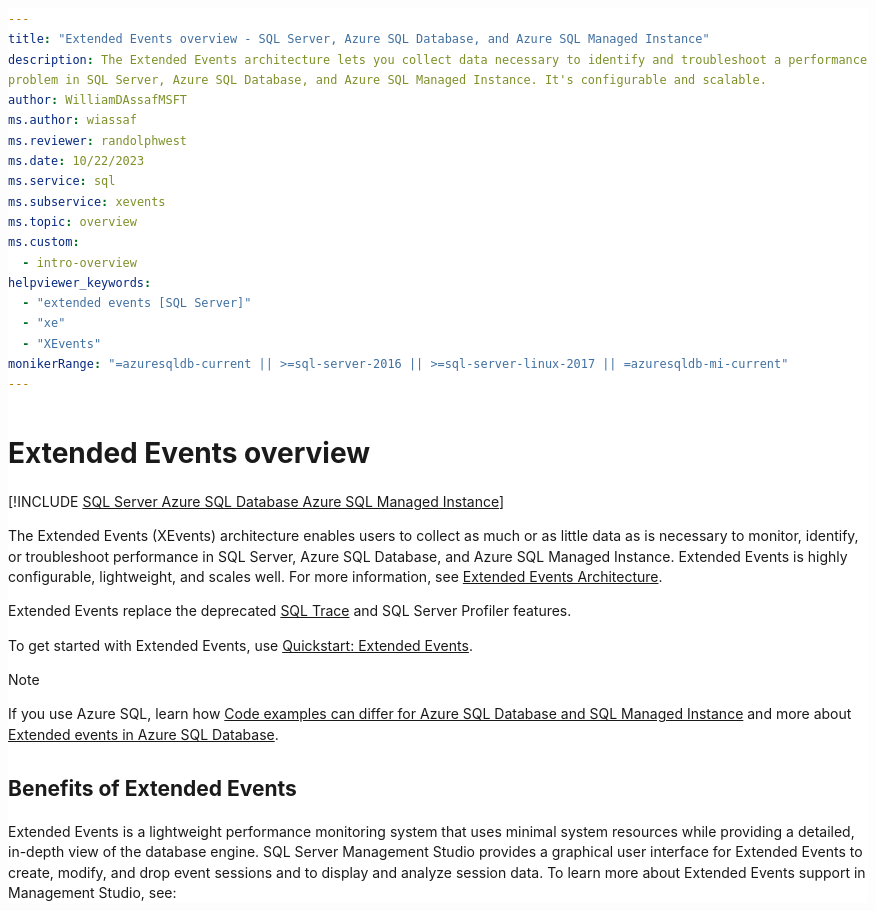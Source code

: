 ```yaml
---
title: "Extended Events overview - SQL Server, Azure SQL Database, and Azure SQL Managed Instance"
description: The Extended Events architecture lets you collect data necessary to identify and troubleshoot a performance problem in SQL Server, Azure SQL Database, and Azure SQL Managed Instance. It's configurable and scalable.
author: WilliamDAssafMSFT
ms.author: wiassaf
ms.reviewer: randolphwest
ms.date: 10/22/2023
ms.service: sql
ms.subservice: xevents
ms.topic: overview
ms.custom:
  - intro-overview
helpviewer_keywords:
  - "extended events [SQL Server]"
  - "xe"
  - "XEvents"
monikerRange: "=azuresqldb-current || >=sql-server-2016 || >=sql-server-linux-2017 || =azuresqldb-mi-current"
---
```


# Extended Events overview

[!INCLUDE [SQL Server Azure SQL Database Azure SQL Managed Instance](../../includes/applies-to-version/sql-asdb-asdbmi.md)]

The Extended Events (XEvents) architecture enables users to collect as much or as little data as is necessary to monitor, identify, or troubleshoot performance in SQL Server, Azure SQL Database, and Azure SQL Managed Instance. Extended Events is highly configurable, lightweight, and scales well. For more information, see [Extended Events Architecture](extended-events.md#extended-events-architecture).

Extended Events replace the deprecated [SQL Trace](../sql-trace/sql-trace.md) and SQL Server Profiler features.

To get started with Extended Events, use [Quickstart: Extended Events](quick-start-extended-events-in-sql-server.md).

> [!NOTE]  
> If you use Azure SQL, learn how [Code examples can differ for Azure SQL Database and SQL Managed Instance](#code-examples-can-differ-for-azure-sql-database-and-sql-managed-instance) and more about [Extended events in Azure SQL Database](/azure/azure-sql/database/xevent-db-diff-from-svr).

## Benefits of Extended Events

Extended Events is a lightweight performance monitoring system that uses minimal system resources while providing a detailed, in-depth view of the database engine. SQL Server Management Studio provides a graphical user interface for Extended Events to create, modify, and drop event sessions and to display and analyze session data. To learn more about Extended Events support in Management Studio, see:

